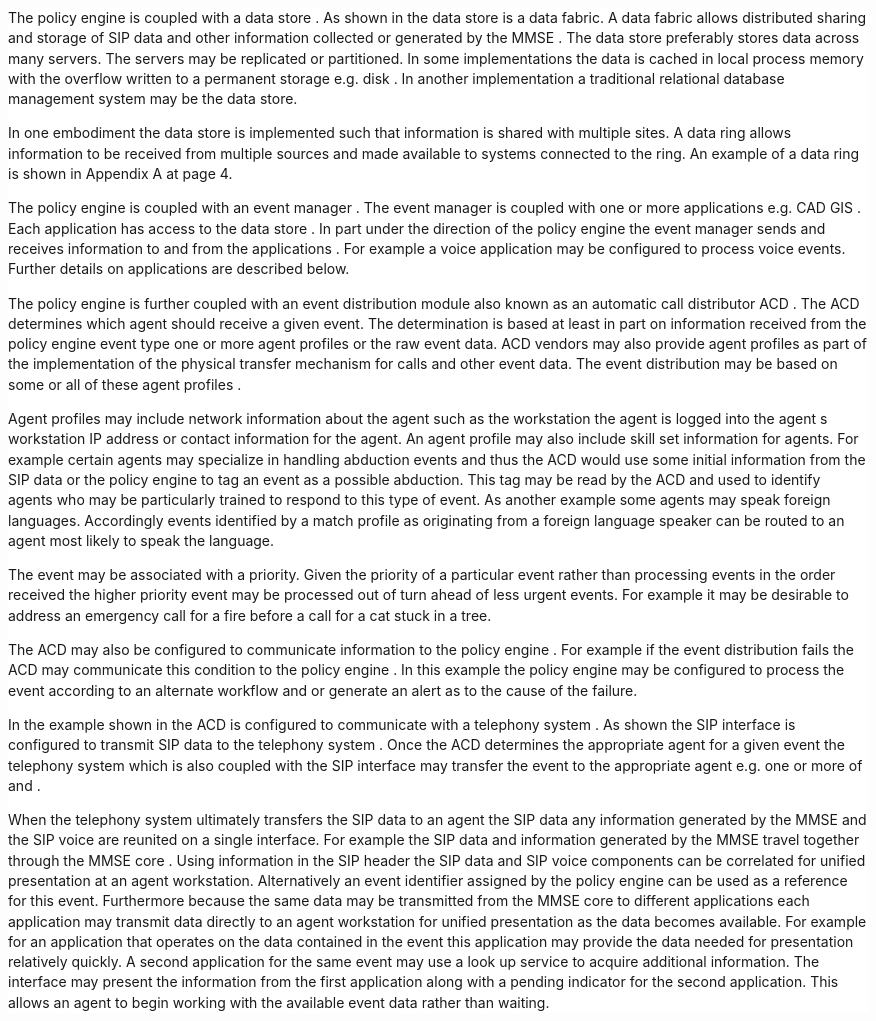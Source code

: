 The policy engine is coupled with a data store . As shown in the data store is a data fabric. A data fabric allows distributed sharing and storage of SIP data and other information collected or generated by the MMSE . The data store preferably stores data across many servers. The servers may be replicated or partitioned. In some implementations the data is cached in local process memory with the overflow written to a permanent storage e.g. disk . In another implementation a traditional relational database management system may be the data store.

In one embodiment the data store is implemented such that information is shared with multiple sites. A data ring allows information to be received from multiple sources and made available to systems connected to the ring. An example of a data ring is shown in Appendix A at page 4.

The policy engine is coupled with an event manager . The event manager is coupled with one or more applications e.g. CAD GIS . Each application has access to the data store . In part under the direction of the policy engine the event manager sends and receives information to and from the applications . For example a voice application may be configured to process voice events. Further details on applications are described below.

The policy engine is further coupled with an event distribution module also known as an automatic call distributor ACD . The ACD determines which agent should receive a given event. The determination is based at least in part on information received from the policy engine event type one or more agent profiles or the raw event data. ACD vendors may also provide agent profiles as part of the implementation of the physical transfer mechanism for calls and other event data. The event distribution may be based on some or all of these agent profiles .

Agent profiles may include network information about the agent such as the workstation the agent is logged into the agent s workstation IP address or contact information for the agent. An agent profile may also include skill set information for agents. For example certain agents may specialize in handling abduction events and thus the ACD would use some initial information from the SIP data or the policy engine to tag an event as a possible abduction. This tag may be read by the ACD and used to identify agents who may be particularly trained to respond to this type of event. As another example some agents may speak foreign languages. Accordingly events identified by a match profile as originating from a foreign language speaker can be routed to an agent most likely to speak the language.

The event may be associated with a priority. Given the priority of a particular event rather than processing events in the order received the higher priority event may be processed out of turn ahead of less urgent events. For example it may be desirable to address an emergency call for a fire before a call for a cat stuck in a tree.

The ACD may also be configured to communicate information to the policy engine . For example if the event distribution fails the ACD may communicate this condition to the policy engine . In this example the policy engine may be configured to process the event according to an alternate workflow and or generate an alert as to the cause of the failure.

In the example shown in the ACD is configured to communicate with a telephony system . As shown the SIP interface is configured to transmit SIP data to the telephony system . Once the ACD determines the appropriate agent for a given event the telephony system which is also coupled with the SIP interface may transfer the event to the appropriate agent e.g. one or more of and .

When the telephony system ultimately transfers the SIP data to an agent the SIP data any information generated by the MMSE and the SIP voice are reunited on a single interface. For example the SIP data and information generated by the MMSE travel together through the MMSE core . Using information in the SIP header the SIP data and SIP voice components can be correlated for unified presentation at an agent workstation. Alternatively an event identifier assigned by the policy engine can be used as a reference for this event. Furthermore because the same data may be transmitted from the MMSE core to different applications each application may transmit data directly to an agent workstation for unified presentation as the data becomes available. For example for an application that operates on the data contained in the event this application may provide the data needed for presentation relatively quickly. A second application for the same event may use a look up service to acquire additional information. The interface may present the information from the first application along with a pending indicator for the second application. This allows an agent to begin working with the available event data rather than waiting.

